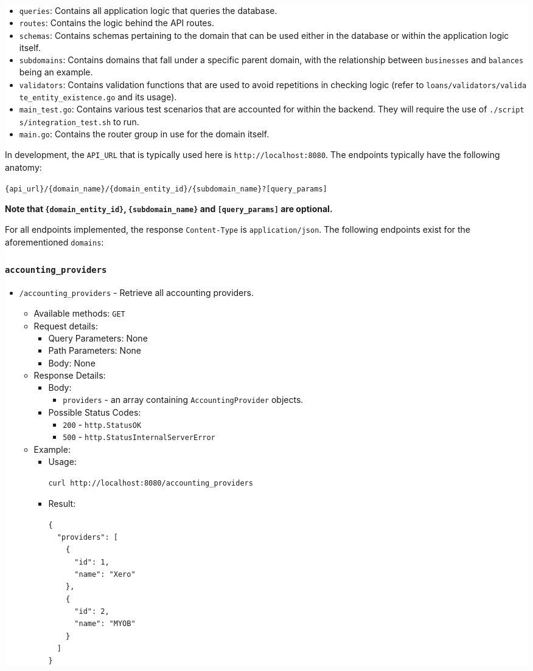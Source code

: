- `queries`: Contains all application logic that queries the database.
- `routes`: Contains the logic behind the API routes.
- `schemas`: Contains schemas pertaining to the domain that can be used either in the database or within the application logic itself.
- `subdomains`: Contains domains that fall under a specific parent domain, with the relationship between `businesses` and `balances` being an example.
- `validators`: Contains validation functions that are used to avoid repetitions in checking logic (refer to `loans/validators/validate_entity_existence.go` and its usage).
- `main_test.go`: Contains various test scenarios that are accounted for within the backend. They will require the use of `./scripts/integration_test.sh` to run.
- `main.go`: Contains the router group in use for the domain itself.

In development, the `API_URL` that is typically used here is `http://localhost:8080`. The endpoints typically have the following anatomy:

```
{api_url}/{domain_name}/{domain_entity_id}/{subdomain_name}?[query_params]
```

**Note that `{domain_entity_id}`, `{subdomain_name}` and `[query_params]` are optional.**

For all endpoints implemented, the response `Content-Type` is `application/json`. The following endpoints exist for the aforementioned `domains`:

### `accounting_providers`

- `/accounting_providers` - Retrieve all accounting providers.

  - Available methods: `GET`
  - Request details:
    - Query Parameters: None
    - Path Parameters: None
    - Body: None
  - Response Details:
    - Body:
      - `providers` - an array containing `AccountingProvider` objects.
    - Possible Status Codes:
      - `200` - `http.StatusOK`
      - `500` - `http.StatusInternalServerError`
  - Example:
    - Usage:
      ```
      curl http://localhost:8080/accounting_providers
      ```
    - Result:
      ```
      {
        "providers": [
          {
            "id": 1,
            "name": "Xero"
          },
          {
            "id": 2,
            "name": "MYOB"
          }
        ]
      }
      ```
